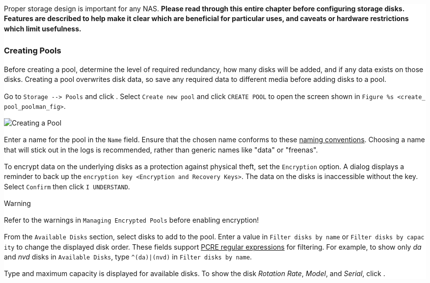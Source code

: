 Proper storage design is important for any NAS. **Please read through
this entire chapter before configuring storage disks. Features are
described to help make it clear which are beneficial for particular
uses, and caveats or hardware restrictions which limit usefulness.**

### Creating Pools

Before creating a pool, determine the level of required redundancy, how
many disks will be added, and if any data exists on those disks.
Creating a pool overwrites disk data, so save any required data to
different media before adding disks to a pool.

Go to `Storage --> Pools` and click . Select `Create new pool` and click
`CREATE POOL` to open the screen shown in
`Figure %s <create_pool_poolman_fig>`.

<div id="create_pool_poolman_fig">

![Creating a Pool][]

</div>

  [Creating a Pool]: images/storage-pools-add.png

Enter a name for the pool in the `Name` field. Ensure that the chosen
name conforms to these [naming conventions][]. Choosing a name that will
stick out in the logs is recommended, rather than generic names like
"data" or "freenas".

  [naming conventions]: https://docs.oracle.com/cd/E23824_01/html/821-1448/gbcpt.html

To encrypt data on the underlying disks as a protection against physical
theft, set the `Encryption` option. A dialog displays a reminder to back
up the `encryption key <Encryption and Recovery Keys>`. The data on the
disks is inaccessible without the key. Select `Confirm` then click
`I UNDERSTAND`.

<div class="warning">

<div class="title">

Warning

</div>

Refer to the warnings in `Managing Encrypted Pools` before enabling
encryption!

</div>

From the `Available Disks` section, select disks to add to the pool.
Enter a value in `Filter disks by name` or `Filter disks by capacity` to
change the displayed disk order. These fields support [PCRE regular
expressions][] for filtering. For example, to show only *da* and *nvd*
disks in `Available Disks`, type `^(da)|(nvd)` in
`Filter disks by name`.

  [PCRE regular expressions]: http://php.net/manual/en/reference.pcre.pattern.syntax.php

Type and maximum capacity is displayed for available disks. To show the
disk *Rotation Rate*, *Model*, and *Serial*, click .


  [compression]: https://en.wikipedia.org/wiki/Data_compression
  [Viewing Pools]: images/storage-pools.png
  [GELI]: https://www.freebsd.org/cgi/man.cgi?query=geli
  [AES-NI]: https://en.wikipedia.org/wiki/AES_instruction_set
  [forum post]: https://forums.freenas.org/index.php?threads/encryption-performance-benchmarks.12157/
  [Encryption Key/Passphrase Options]: images/storage-pools-encrypt-passphrase.png
  [zfsd(8)]: https://www.freebsd.org/cgi/man.cgi?query=zfsd
  [Export/Disconnect a Pool]: images/storage-pools-actions-detach.png
  [Pool Import]: images/storage-pools-import.png
  [Importing a Pool]: images/storage-pools-import-no-encryption.png
  [Decrypting Disks Before Importing a Pool]: images/storage-pools-add-decrypt.png
  [article]: https://constantin.glez.de/2011/07/27/zfs-to-dedupe-or-not-dedupe/
  [Adding a Zvol]: images/storage-pools-zvol-add.png
  [Editing Dataset Permissions]: images/storage-pools-edit-permissions.png
  [Samba create and directory masks]: https://www.samba.org/samba/docs/using_samba/ch08.html
  [umask]: https://www.freebsd.org/cgi/man.cgi?query=umask&sektion=2
  [setfacl(1)]: https://www.freebsd.org/cgi/man.cgi?query=setfacl
  [nfs4\_acl(5)]: https://linux.die.net/man/5/nfs4_acl
  [NFS Version 4 ACLs memo]: https://tools.ietf.org/html/draft-falkner-nfsv4-acls-00
  [Viewing Available Snapshots]: images/storage-snapshots.png
  [Single Snapshot Options]: images/storage-snapshots-create.png
  [Adding a VMware Snapshot]: images/storage-vmware-snapshots-add.png
  [1]: https://forums.freenas.org/index.php?threads/how-to-find-out-if-a-drive-is-spinning-down-properly.2068/
  [AAM]: https://en.wikipedia.org/wiki/Automatic_acoustic_management
  [smartctl(8)]: https://www.smartmontools.org/browser/trunk/smartmontools/smartctl.8.in
  [Replacing a Failed Disk]: images/storage-disks-replace.png
  [Disk Replacement is Complete]: images/storage-disks-resilvered.png
  [stripe]: https://en.wikipedia.org/wiki/Standard_RAID_levels#RAID_0
  [E2fsprogs utilities]: http://e2fsprogs.sourceforge.net/
  [Importing a Disk]: images/storage-import-disk.png
  [gmultipath(8)]: https://www.freebsd.org/cgi/man.cgi?query=gmultipath
  [multipath I/O]: https://en.wikipedia.org/wiki/Multipath_I/O
  [here]: https://www.seagate.com/tech-insights/ssd-over-provisioning-benefits-master-ti/
  [disk\_resize Command]: images/shell-disk-resize.png